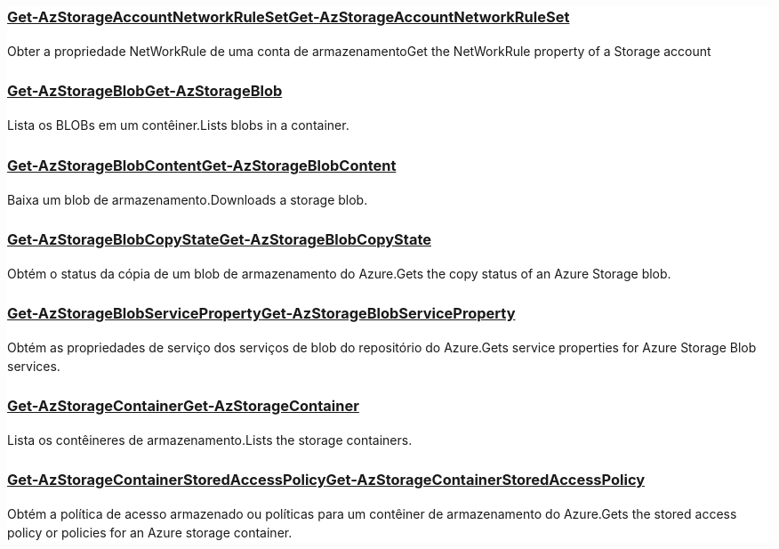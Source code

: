 ### [<span data-ttu-id="752c4-136">Get-AzStorageAccountNetworkRuleSet</span><span class="sxs-lookup"><span data-stu-id="752c4-136">Get-AzStorageAccountNetworkRuleSet</span></span>](Get-AzStorageAccountNetworkRuleSet.md)
<span data-ttu-id="752c4-137">Obter a propriedade NetWorkRule de uma conta de armazenamento</span><span class="sxs-lookup"><span data-stu-id="752c4-137">Get the NetWorkRule property of a Storage account</span></span>

### [<span data-ttu-id="752c4-138">Get-AzStorageBlob</span><span class="sxs-lookup"><span data-stu-id="752c4-138">Get-AzStorageBlob</span></span>](Get-AzStorageBlob.md)
<span data-ttu-id="752c4-139">Lista os BLOBs em um contêiner.</span><span class="sxs-lookup"><span data-stu-id="752c4-139">Lists blobs in a container.</span></span>

### [<span data-ttu-id="752c4-140">Get-AzStorageBlobContent</span><span class="sxs-lookup"><span data-stu-id="752c4-140">Get-AzStorageBlobContent</span></span>](Get-AzStorageBlobContent.md)
<span data-ttu-id="752c4-141">Baixa um blob de armazenamento.</span><span class="sxs-lookup"><span data-stu-id="752c4-141">Downloads a storage blob.</span></span>

### [<span data-ttu-id="752c4-142">Get-AzStorageBlobCopyState</span><span class="sxs-lookup"><span data-stu-id="752c4-142">Get-AzStorageBlobCopyState</span></span>](Get-AzStorageBlobCopyState.md)
<span data-ttu-id="752c4-143">Obtém o status da cópia de um blob de armazenamento do Azure.</span><span class="sxs-lookup"><span data-stu-id="752c4-143">Gets the copy status of an Azure Storage blob.</span></span>

### [<span data-ttu-id="752c4-144">Get-AzStorageBlobServiceProperty</span><span class="sxs-lookup"><span data-stu-id="752c4-144">Get-AzStorageBlobServiceProperty</span></span>](Get-AzStorageBlobServiceProperty.md)
<span data-ttu-id="752c4-145">Obtém as propriedades de serviço dos serviços de blob do repositório do Azure.</span><span class="sxs-lookup"><span data-stu-id="752c4-145">Gets service properties for Azure Storage Blob services.</span></span>

### [<span data-ttu-id="752c4-146">Get-AzStorageContainer</span><span class="sxs-lookup"><span data-stu-id="752c4-146">Get-AzStorageContainer</span></span>](Get-AzStorageContainer.md)
<span data-ttu-id="752c4-147">Lista os contêineres de armazenamento.</span><span class="sxs-lookup"><span data-stu-id="752c4-147">Lists the storage containers.</span></span>

### [<span data-ttu-id="752c4-148">Get-AzStorageContainerStoredAccessPolicy</span><span class="sxs-lookup"><span data-stu-id="752c4-148">Get-AzStorageContainerStoredAccessPolicy</span></span>](Get-AzStorageContainerStoredAccessPolicy.md)
<span data-ttu-id="752c4-149">Obtém a política de acesso armazenado ou políticas para um contêiner de armazenamento do Azure.</span><span class="sxs-lookup"><span data-stu-id="752c4-149">Gets the stored access policy or policies for an Azure storage container.</span></span>
